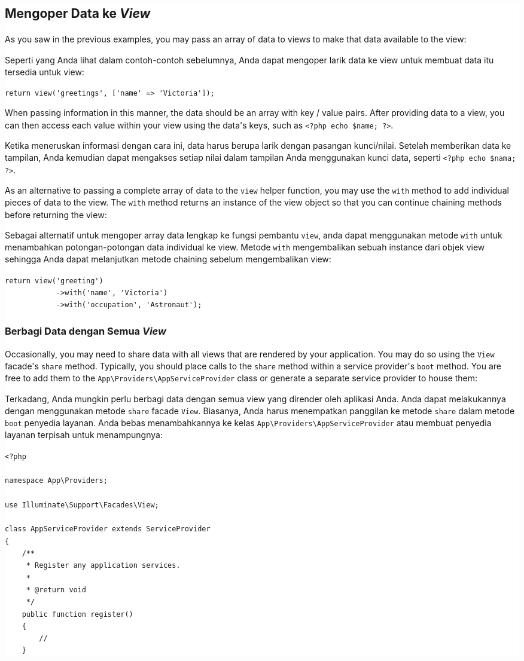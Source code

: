 <a name="passing-data-to-views"></a>
## Mengoper Data ke _View_

As you saw in the previous examples, you may pass an array of data to views to make that data available to the view:

Seperti yang Anda lihat dalam contoh-contoh sebelumnya, Anda dapat mengoper larik data ke view untuk membuat data itu tersedia untuk view:

    return view('greetings', ['name' => 'Victoria']);

When passing information in this manner, the data should be an array with key / value pairs. After providing data to a view, you can then access each value within your view using the data's keys, such as `<?php echo $name; ?>`.

Ketika meneruskan informasi dengan cara ini, data harus berupa larik dengan pasangan kunci/nilai. Setelah memberikan data ke tampilan, Anda kemudian dapat mengakses setiap nilai dalam tampilan Anda menggunakan kunci data, seperti `<?php echo $nama; ?>`.

As an alternative to passing a complete array of data to the `view` helper function, you may use the `with` method to add individual pieces of data to the view. The `with` method returns an instance of the view object so that you can continue chaining methods before returning the view:

Sebagai alternatif untuk mengoper array data lengkap ke fungsi pembantu `view`, anda dapat menggunakan metode `with` untuk menambahkan potongan-potongan data individual ke view. Metode `with` mengembalikan sebuah instance dari objek view sehingga Anda dapat melanjutkan metode chaining sebelum mengembalikan view:

    return view('greeting')
                ->with('name', 'Victoria')
                ->with('occupation', 'Astronaut');

<a name="sharing-data-with-all-views"></a>
### Berbagi Data dengan Semua _View_

Occasionally, you may need to share data with all views that are rendered by your application. You may do so using the `View` facade's `share` method. Typically, you should place calls to the `share` method within a service provider's `boot` method. You are free to add them to the `App\Providers\AppServiceProvider` class or generate a separate service provider to house them:

Terkadang, Anda mungkin perlu berbagi data dengan semua view yang dirender oleh aplikasi Anda. Anda dapat melakukannya dengan menggunakan metode `share` facade `View`. Biasanya, Anda harus menempatkan panggilan ke metode `share` dalam metode `boot` penyedia layanan. Anda bebas menambahkannya ke kelas `App\Providers\AppServiceProvider` atau membuat penyedia layanan terpisah untuk menampungnya:

    <?php

    namespace App\Providers;

    use Illuminate\Support\Facades\View;

    class AppServiceProvider extends ServiceProvider
    {
        /**
         * Register any application services.
         *
         * @return void
         */
        public function register()
        {
            //
        }

